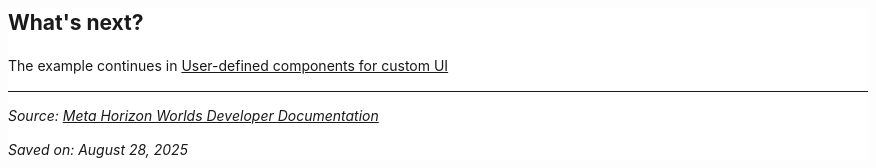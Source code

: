 ## What's next?

The example continues in [User-defined components for custom UI](https://developers.meta.com/horizon-worlds/learn/documentation/desktop-editor/custom-ui/userdefined-components-for-custom-ui)

---

*Source: [Meta Horizon Worlds Developer Documentation](https://developers.meta.com/horizon-worlds/learn/documentation/desktop-editor/custom-ui/building-dynamic-custom-ui)*

*Saved on: August 28, 2025*
